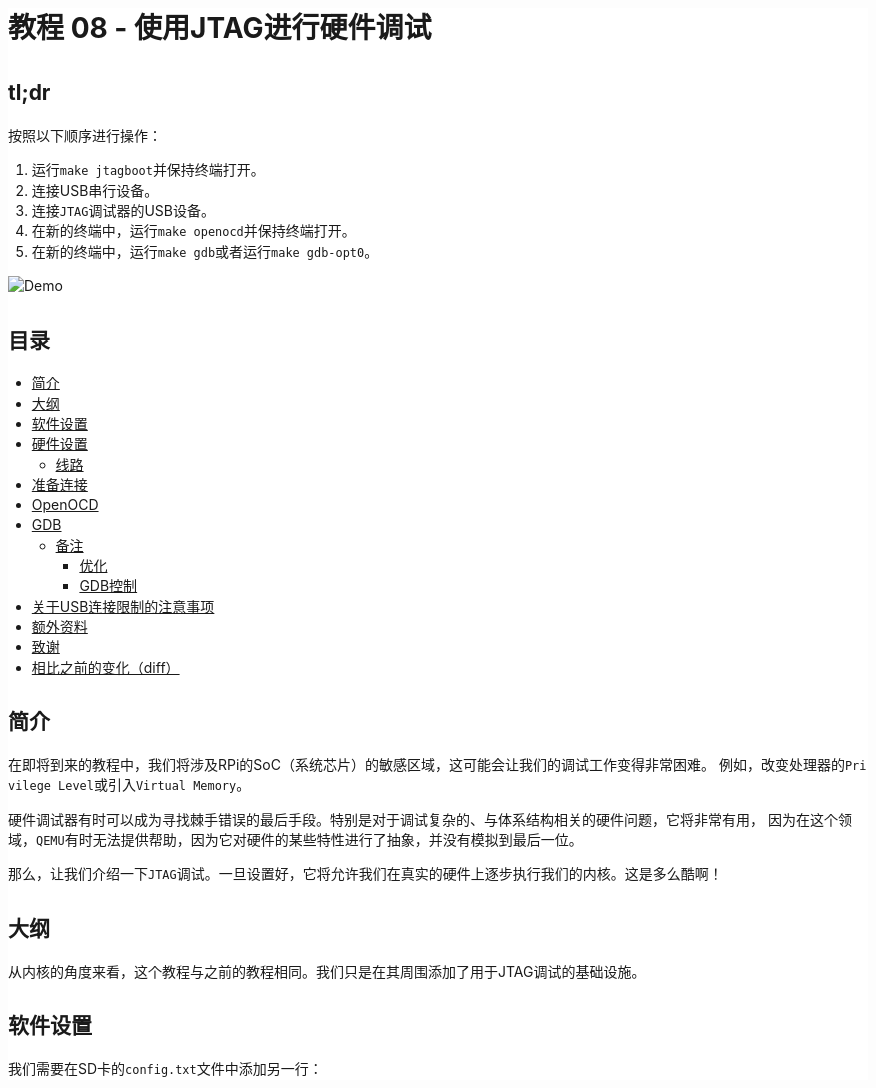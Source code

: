 # 教程 08 - 使用JTAG进行硬件调试

## tl;dr

按照以下顺序进行操作：

1. 运行`make jtagboot`并保持终端打开。
2. 连接USB串行设备。
3. 连接`JTAG`调试器的USB设备。
4. 在新的终端中，运行`make openocd`并保持终端打开。
5. 在新的终端中，运行`make gdb`或者运行`make gdb-opt0`。

![Demo](../doc/09_demo.gif)

## 目录

- [简介](#简介)
- [大纲](#大纲)
- [软件设置](#软件设置)
- [硬件设置](#硬件设置)
  * [线路](#线路)
- [准备连接](#准备连接)
- [OpenOCD](#openocd)
- [GDB](#gdb)
  * [备注](#备注)
    + [优化](#优化)
    + [GDB控制](#GDB控制)
- [关于USB连接限制的注意事项](#关于USB连接限制的注意事项)
- [额外资料](#额外资料)
- [致谢](#致谢)
- [相比之前的变化（diff）](#相比之前的变化（diff）)

## 简介

在即将到来的教程中，我们将涉及RPi的SoC（系统芯片）的敏感区域，这可能会让我们的调试工作变得非常困难。
例如，改变处理器的`Privilege Level`或引入`Virtual Memory`。

硬件调试器有时可以成为寻找棘手错误的最后手段。特别是对于调试复杂的、与体系结构相关的硬件问题，它将非常有用，
因为在这个领域，`QEMU`有时无法提供帮助，因为它对硬件的某些特性进行了抽象，并没有模拟到最后一位。

那么，让我们介绍一下`JTAG`调试。一旦设置好，它将允许我们在真实的硬件上逐步执行我们的内核。这是多么酷啊！

## 大纲

从内核的角度来看，这个教程与之前的教程相同。我们只是在其周围添加了用于JTAG调试的基础设施。

## 软件设置

我们需要在SD卡的`config.txt`文件中添加另一行：

